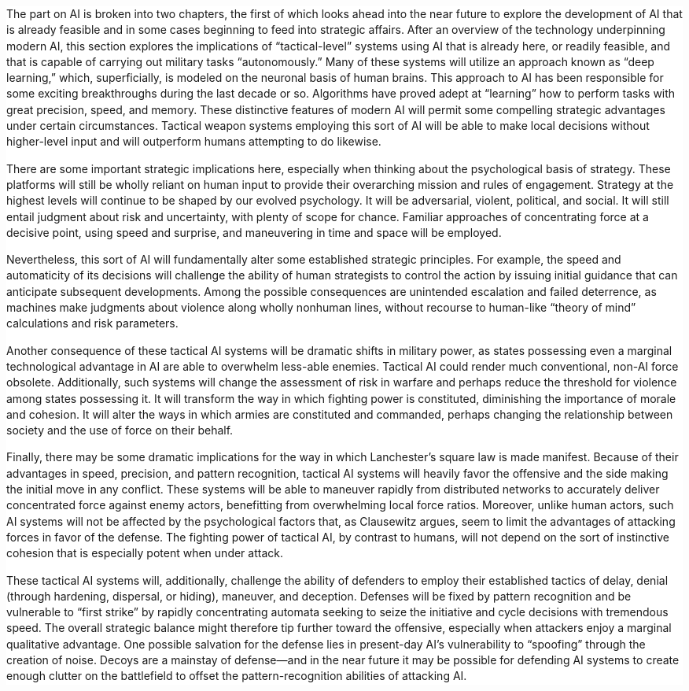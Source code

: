 The part on AI is broken into two chapters, the first of which looks ahead into the near future to explore the development of AI that is already feasible and in some cases beginning to feed into strategic affairs. After an overview of the technology underpinning modern AI, this section explores the implications of “tactical-level” systems using AI that is already here, or readily feasible, and that is capable of carrying out military tasks “autonomously.” Many of these systems will utilize an approach known as “deep learning,” which, superficially, is modeled on the neuronal basis of human brains. This approach to AI has been responsible for some exciting breakthroughs during the last decade or so. Algorithms have proved adept at “learning” how to perform tasks with great precision, speed, and memory. These distinctive features of modern AI will permit some compelling strategic advantages under certain circumstances. Tactical weapon systems employing this sort of AI will be able to make local decisions without higher-level input and will outperform humans attempting to do likewise.

There are some important strategic implications here, especially when thinking about the psychological basis of strategy. These platforms will still be wholly reliant on human input to provide their overarching mission and rules of engagement. Strategy at the highest levels will continue to be shaped by our evolved psychology. It will be adversarial, violent, political, and social. It will still entail judgment about risk and uncertainty, with plenty of scope for chance. Familiar approaches of concentrating force at a decisive point, using speed and surprise, and maneuvering in time and space will be employed.

Nevertheless, this sort of AI will fundamentally alter some established strategic principles. For example, the speed and automaticity of its decisions will challenge the ability of human strategists to control the action by issuing initial guidance that can anticipate subsequent developments. Among the possible consequences are unintended escalation and failed deterrence, as machines make judgments about violence along wholly nonhuman lines, without recourse to human-like “theory of mind” calculations and risk parameters.

Another consequence of these tactical AI systems will be dramatic shifts in military power, as states possessing even a marginal technological advantage in AI are able to overwhelm less-able enemies. Tactical AI could render much conventional, non-AI force obsolete. Additionally, such systems will change the assessment of risk in warfare and perhaps reduce the threshold for violence among states possessing it. It will transform the way in which fighting power is constituted, diminishing the importance of morale and cohesion. It will alter the ways in which armies are constituted and commanded, perhaps changing the relationship between society and the use of force on their behalf.

Finally, there may be some dramatic implications for the way in which Lanchester’s square law is made manifest. Because of their advantages in speed, precision, and pattern recognition, tactical AI systems will heavily favor the offensive and the side making the initial move in any conflict. These systems will be able to maneuver rapidly from distributed networks to accurately deliver concentrated force against enemy actors, benefitting from overwhelming local force ratios. Moreover, unlike human actors, such AI systems will not be affected by the psychological factors that, as Clausewitz argues, seem to limit the advantages of attacking forces in favor of the defense. The fighting power of tactical AI, by contrast to humans, will not depend on the sort of instinctive cohesion that is especially potent when under attack.

These tactical AI systems will, additionally, challenge the ability of defenders to employ their established tactics of delay, denial (through hardening, dispersal, or hiding), maneuver, and deception. Defenses will be fixed by pattern recognition and be vulnerable to “first strike” by rapidly concentrating automata seeking to seize the initiative and cycle decisions with tremendous speed. The overall strategic balance might therefore tip further toward the offensive, especially when attackers enjoy a marginal qualitative advantage. One possible salvation for the defense lies in present-day AI’s vulnerability to “spoofing” through the creation of noise. Decoys are a mainstay of defense—and in the near future it may be possible for defending AI systems to create enough clutter on the battlefield to offset the pattern-recognition abilities of attacking AI.
